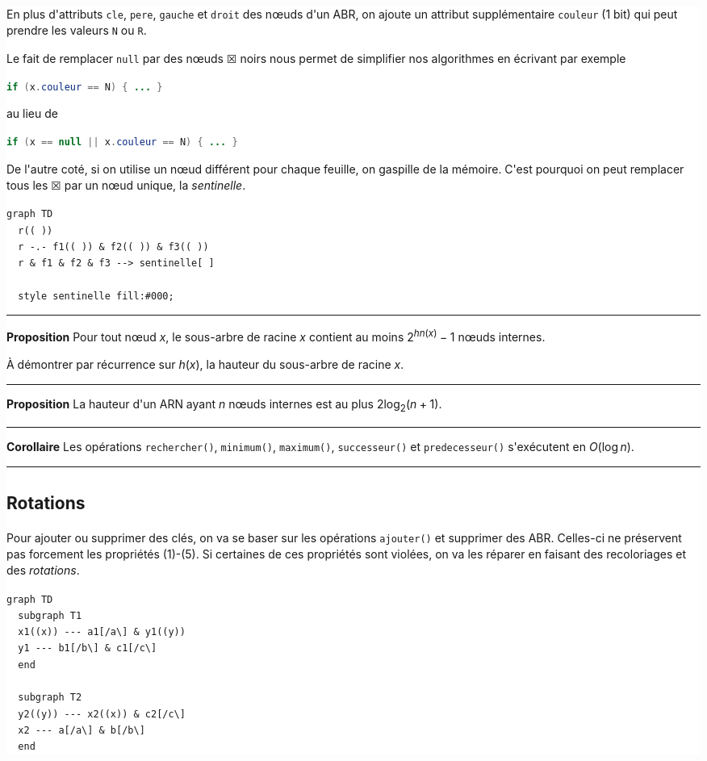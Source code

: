 
En plus d'attributs `cle`, `pere`, `gauche` et `droit` des nœuds d'un ABR, on ajoute un attribut supplémentaire `couleur` (1 bit) qui peut prendre les valeurs `N` ou `R`.

Le fait de remplacer `null` par des nœuds ☒ noirs nous permet de simplifier nos algorithmes en écrivant par exemple

```java
if (x.couleur == N) { ... }
```

au lieu de

```java
if (x == null || x.couleur == N) { ... }
```

De l'autre coté, si on utilise un nœud différent pour chaque feuille, on gaspille de la mémoire. C'est pourquoi on peut remplacer tous les ☒ par un nœud unique, la *sentinelle*.

```mermaid
graph TD
  r(( ))
  r -.- f1(( )) & f2(( )) & f3(( ))
  r & f1 & f2 & f3 --> sentinelle[ ]

  style sentinelle fill:#000;
```

---

**Proposition** Pour tout nœud $`x`$, le sous-arbre de racine $`x`$ contient au moins $`2^{hn(x)} - 1`$ nœuds internes.


À démontrer par récurrence sur $`h(x)`$, la hauteur du sous-arbre de racine $`x`$.

---

**Proposition** La hauteur d'un ARN ayant $`n`$ nœuds internes est au plus $`2\log_2(n + 1)`$.

---

**Corollaire** Les opérations `rechercher()`, `minimum()`, `maximum()`, `successeur()` et `predecesseur()` s'exécutent en $`O(\log n)`$.

---

## Rotations

Pour ajouter ou supprimer des clés, on va se baser sur les opérations `ajouter()` et supprimer des ABR. Celles-ci ne préservent pas forcement les propriétés (1)-(5). Si certaines de ces propriétés sont violées, on va les réparer en faisant des recoloriages et des *rotations*.

```mermaid
graph TD
  subgraph T1
  x1((x)) --- a1[/a\] & y1((y))
  y1 --- b1[/b\] & c1[/c\]
  end

  subgraph T2
  y2((y)) --- x2((x)) & c2[/c\]
  x2 --- a[/a\] & b[/b\]
  end
```
